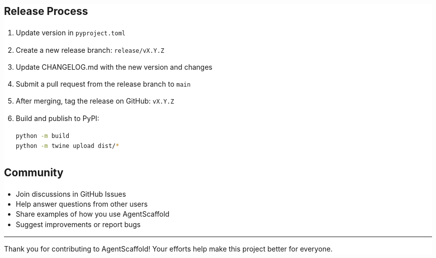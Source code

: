 ## Release Process

1. Update version in `pyproject.toml`
2. Create a new release branch: `release/vX.Y.Z`
3. Update CHANGELOG.md with the new version and changes
4. Submit a pull request from the release branch to `main`
5. After merging, tag the release on GitHub: `vX.Y.Z`
6. Build and publish to PyPI:

   ```bash
   python -m build
   python -m twine upload dist/*
   ```

## Community

- Join discussions in GitHub Issues
- Help answer questions from other users
- Share examples of how you use AgentScaffold
- Suggest improvements or report bugs

---

Thank you for contributing to AgentScaffold! Your efforts help make this project better for everyone.